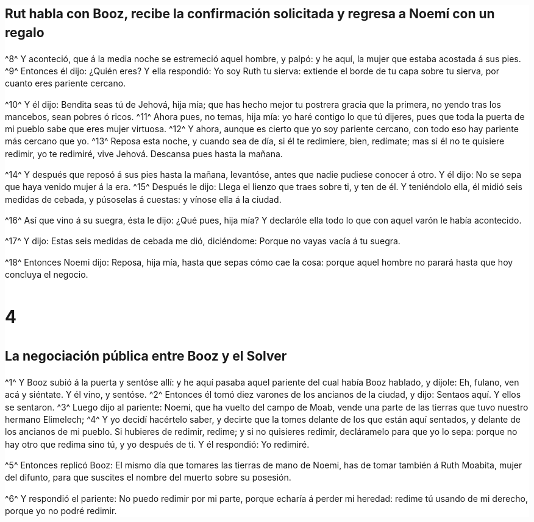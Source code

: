## Rut habla con Booz, recibe la confirmación solicitada y regresa a Noemí con un regalo
 
^8^ Y aconteció, que á la media noche se estremeció aquel hombre, y palpó: y he aquí, la mujer que estaba acostada á sus pies. 
^9^ Entonces él dijo: ¿Quién eres? Y ella respondió: Yo soy Ruth tu sierva: extiende el borde de tu capa sobre tu sierva, por cuanto eres pariente cercano.

 
^10^ Y él dijo: Bendita seas tú de Jehová, hija mía; que has hecho mejor tu postrera gracia que la primera, no yendo tras los mancebos, sean pobres ó ricos. 
^11^ Ahora pues, no temas, hija mía: yo haré contigo lo que tú dijeres, pues que toda la puerta de mi pueblo sabe que eres mujer virtuosa. 
^12^ Y ahora, aunque es cierto que yo soy pariente cercano, con todo eso hay pariente más cercano que yo. 
^13^ Reposa esta noche, y cuando sea de día, si él te redimiere, bien, redímate; mas si él no te quisiere redimir, yo te redimiré, vive Jehová. Descansa pues hasta la mañana.

 
^14^ Y después que reposó á sus pies hasta la mañana, levantóse, antes que nadie pudiese conocer á otro. Y él dijo: No se sepa que haya venido mujer á la era. 
^15^ Después le dijo: Llega el lienzo que traes sobre ti, y ten de él. Y teniéndolo ella, él midió seis medidas de cebada, y púsoselas á cuestas: y vínose ella á la ciudad.

 
^16^ Así que vino á su suegra, ésta le dijo: ¿Qué pues, hija mía? Y declaróle ella todo lo que con aquel varón le había acontecido.

 
^17^ Y dijo: Estas seis medidas de cebada me dió, diciéndome: Porque no vayas vacía á tu suegra.

 
^18^ Entonces Noemi dijo: Reposa, hija mía, hasta que sepas cómo cae la cosa: porque aquel hombre no parará hasta que hoy concluya el negocio. 

# 4 
## La negociación pública entre Booz y el Solver
^1^ Y Booz subió á la puerta y sentóse allí: y he aquí pasaba aquel pariente del cual había Booz hablado, y díjole: Eh, fulano, ven acá y siéntate. Y él vino, y sentóse. 
^2^ Entonces él tomó diez varones de los ancianos de la ciudad, y dijo: Sentaos aquí. Y ellos se sentaron. 
^3^ Luego dijo al pariente: Noemi, que ha vuelto del campo de Moab, vende una parte de las tierras que tuvo nuestro hermano Elimelech; 
^4^ Y yo decidí hacértelo saber, y decirte que la tomes delante de los que están aquí sentados, y delante de los ancianos de mi pueblo. Si hubieres de redimir, redime; y si no quisieres redimir, decláramelo para que yo lo sepa: porque no hay otro que redima sino tú, y yo después de ti. Y él respondió: Yo redimiré.

 
^5^ Entonces replicó Booz: El mismo día que tomares las tierras de mano de Noemi, has de tomar también á Ruth Moabita, mujer del difunto, para que suscites el nombre del muerto sobre su posesión.

 
^6^ Y respondió el pariente: No puedo redimir por mi parte, porque echaría á perder mi heredad: redime tú usando de mi derecho, porque yo no podré redimir.
